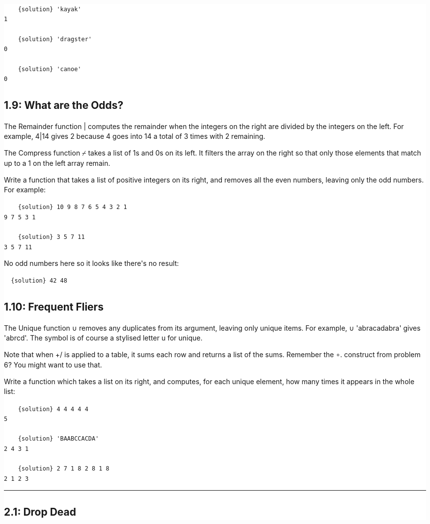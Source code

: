         {solution} 'kayak'
    1

        {solution} 'dragster'
    0

        {solution} 'canoe'
    0


## 1.9: What are the Odds?

The Remainder function | computes the remainder when the integers on the right are divided by the integers on the left. For example, 4|14 gives 2 because 4 goes into 14 a total of 3 times with 2 remaining.

The Compress function ⌿ takes a list of 1s and 0s on its left. It filters the array on the right so that only those elements that match up to a 1 on the left array remain.

Write a function that takes a list of positive integers on its right, and removes all the even numbers, leaving only the odd numbers. For example:

        {solution} 10 9 8 7 6 5 4 3 2 1
    9 7 5 3 1

        {solution} 3 5 7 11
    3 5 7 11

No odd numbers here so it looks like there's no result:

      {solution} 42 48



## 1.10: Frequent Fliers

The Unique function ∪ removes any duplicates from its argument, leaving only unique items. For example, ∪ 'abracadabra' gives 'abrcd'. The symbol is of course a stylised letter u for unique.

Note that when +/ is applied to a table, it sums each row and returns a list of the sums. Remember the ∘. construct from problem 6? You might want to use that.

Write a function which takes a list on its right, and computes, for each unique element, how many times it appears in the whole list:

        {solution} 4 4 4 4 4
    5

        {solution} 'BAABCCACDA'
    2 4 3 1

        {solution} 2 7 1 8 2 8 1 8
    2 1 2 3

----

## 2.1: Drop Dead
